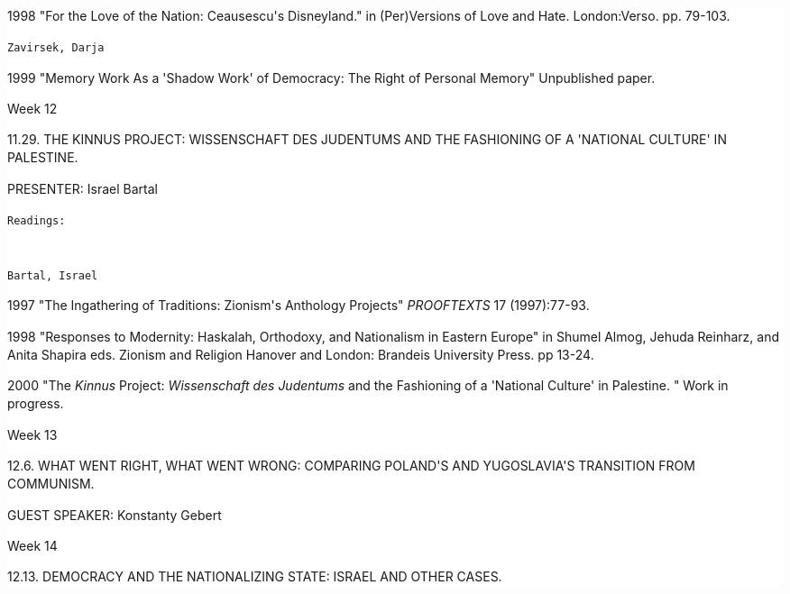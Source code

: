     

1998 "For the Love of the Nation: Ceausescu's Disneyland." in (Per)Versions of
Love and Hate. London:Verso. pp. 79-103.

    

    Zavirsek, Darja
    

    

    

    

1999 "Memory Work As a 'Shadow Work' of Democracy: The Right of Personal
Memory" Unpublished paper.

Week 12

    

11.29. THE KINNUS PROJECT: WISSENSCHAFT DES JUDENTUMS AND THE FASHIONING OF A
'NATIONAL CULTURE' IN PALESTINE.

    

PRESENTER: Israel Bartal

    Readings:
    

    Bartal, Israel
    

    

    

    

1997 "The Ingathering of Traditions: Zionism's Anthology Projects"
_PROOFTEXTS_ 17 (1997):77-93.

    

1998 "Responses to Modernity: Haskalah, Orthodoxy, and Nationalism in Eastern
Europe" in Shumel Almog, Jehuda Reinharz, and Anita Shapira eds. Zionism and
Religion Hanover and London: Brandeis University Press. pp 13-24.

2000 "The _Kinnus_ Project: _Wissenschaft des Judentums_ and the Fashioning of
a 'National Culture' in Palestine. " Work in progress.

Week 13

    

12.6. WHAT WENT RIGHT, WHAT WENT WRONG: COMPARING POLAND'S AND YUGOSLAVIA'S
TRANSITION FROM COMMUNISM.

    

GUEST SPEAKER: Konstanty Gebert

Week 14

    

12.13. DEMOCRACY AND THE NATIONALIZING STATE: ISRAEL AND OTHER CASES.

    
